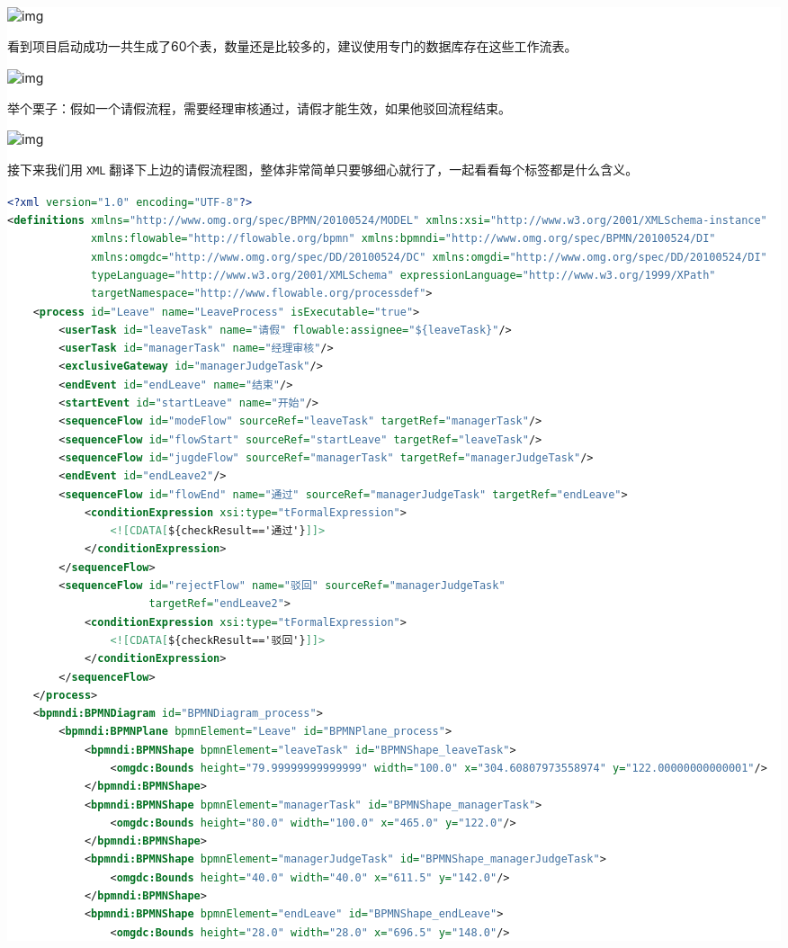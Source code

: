 
![img](https://img-blog.csdnimg.cn/20200826152345138.png)



看到项目启动成功一共生成了60个表，数量还是比较多的，建议使用专门的数据库存在这些工作流表。



![img](https://img-blog.csdnimg.cn/20200826152402283.png)



举个栗子：假如一个请假流程，需要经理审核通过，请假才能生效，如果他驳回流程结束。



![img](https://img-blog.csdnimg.cn/20200827164539573.png#pic_center)



接下来我们用 `XML` 翻译下上边的请假流程图，整体非常简单只要够细心就行了，一起看看每个标签都是什么含义。

```xml
<?xml version="1.0" encoding="UTF-8"?>
<definitions xmlns="http://www.omg.org/spec/BPMN/20100524/MODEL" xmlns:xsi="http://www.w3.org/2001/XMLSchema-instance"
             xmlns:flowable="http://flowable.org/bpmn" xmlns:bpmndi="http://www.omg.org/spec/BPMN/20100524/DI"
             xmlns:omgdc="http://www.omg.org/spec/DD/20100524/DC" xmlns:omgdi="http://www.omg.org/spec/DD/20100524/DI"
             typeLanguage="http://www.w3.org/2001/XMLSchema" expressionLanguage="http://www.w3.org/1999/XPath"
             targetNamespace="http://www.flowable.org/processdef">
    <process id="Leave" name="LeaveProcess" isExecutable="true">
        <userTask id="leaveTask" name="请假" flowable:assignee="${leaveTask}"/>
        <userTask id="managerTask" name="经理审核"/>
        <exclusiveGateway id="managerJudgeTask"/>
        <endEvent id="endLeave" name="结束"/>
        <startEvent id="startLeave" name="开始"/>
        <sequenceFlow id="modeFlow" sourceRef="leaveTask" targetRef="managerTask"/>
        <sequenceFlow id="flowStart" sourceRef="startLeave" targetRef="leaveTask"/>
        <sequenceFlow id="jugdeFlow" sourceRef="managerTask" targetRef="managerJudgeTask"/>
        <endEvent id="endLeave2"/>
        <sequenceFlow id="flowEnd" name="通过" sourceRef="managerJudgeTask" targetRef="endLeave">
            <conditionExpression xsi:type="tFormalExpression">
                <![CDATA[${checkResult=='通过'}]]>
            </conditionExpression>
        </sequenceFlow>
        <sequenceFlow id="rejectFlow" name="驳回" sourceRef="managerJudgeTask"
                      targetRef="endLeave2">
            <conditionExpression xsi:type="tFormalExpression">
                <![CDATA[${checkResult=='驳回'}]]>
            </conditionExpression>
        </sequenceFlow>
    </process>
    <bpmndi:BPMNDiagram id="BPMNDiagram_process">
        <bpmndi:BPMNPlane bpmnElement="Leave" id="BPMNPlane_process">
            <bpmndi:BPMNShape bpmnElement="leaveTask" id="BPMNShape_leaveTask">
                <omgdc:Bounds height="79.99999999999999" width="100.0" x="304.60807973558974" y="122.00000000000001"/>
            </bpmndi:BPMNShape>
            <bpmndi:BPMNShape bpmnElement="managerTask" id="BPMNShape_managerTask">
                <omgdc:Bounds height="80.0" width="100.0" x="465.0" y="122.0"/>
            </bpmndi:BPMNShape>
            <bpmndi:BPMNShape bpmnElement="managerJudgeTask" id="BPMNShape_managerJudgeTask">
                <omgdc:Bounds height="40.0" width="40.0" x="611.5" y="142.0"/>
            </bpmndi:BPMNShape>
            <bpmndi:BPMNShape bpmnElement="endLeave" id="BPMNShape_endLeave">
                <omgdc:Bounds height="28.0" width="28.0" x="696.5" y="148.0"/>
```